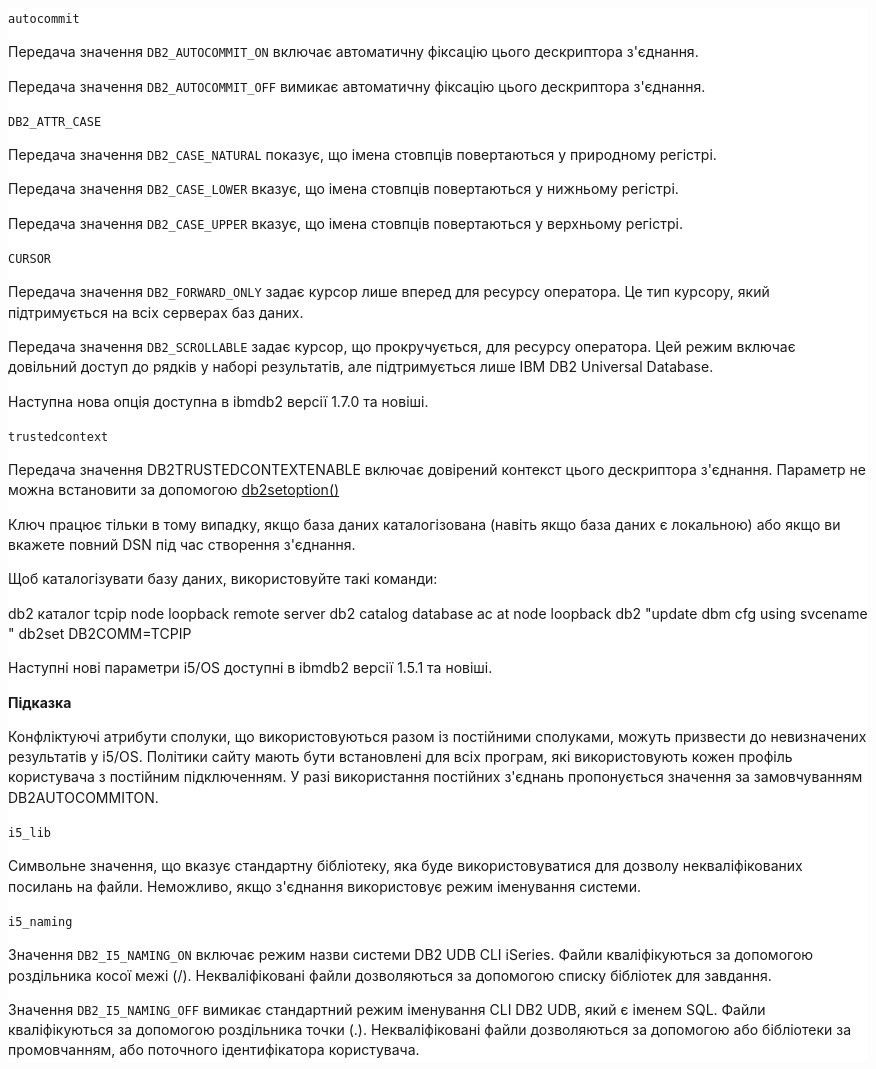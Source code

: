 `autocommit`

Передача значення `DB2_AUTOCOMMIT_ON` включає автоматичну фіксацію цього дескриптора з'єднання.

Передача значення `DB2_AUTOCOMMIT_OFF` вимикає автоматичну фіксацію цього дескриптора з'єднання.

`DB2_ATTR_CASE`

Передача значення `DB2_CASE_NATURAL` показує, що імена стовпців повертаються у природному регістрі.

Передача значення `DB2_CASE_LOWER` вказує, що імена стовпців повертаються у нижньому регістрі.

Передача значення `DB2_CASE_UPPER` вказує, що імена стовпців повертаються у верхньому регістрі.

`CURSOR`

Передача значення `DB2_FORWARD_ONLY` задає курсор лише вперед для ресурсу оператора. Це тип курсору, який підтримується на всіх серверах баз даних.

Передача значення `DB2_SCROLLABLE` задає курсор, що прокручується, для ресурсу оператора. Цей режим включає довільний доступ до рядків у наборі результатів, але підтримується лише IBM DB2 Universal Database.

Наступна нова опція доступна в ibmdb2 версії 1.7.0 та новіші.

`trustedcontext`

Передача значення DB2TRUSTEDCONTEXTENABLE включає довірений контекст цього дескриптора з'єднання. Параметр не можна встановити за допомогою [db2setoption()](function.db2-set-option.html)

Ключ працює тільки в тому випадку, якщо база даних каталогізована (навіть якщо база даних є локальною) або якщо ви вкажете повний DSN під час створення з'єднання.

Щоб каталогізувати базу даних, використовуйте такі команди:

db2 каталог tcpip node loopback remote server db2 catalog database ас at node loopback db2 "update dbm cfg using svcename " db2set DB2COMM=TCPIP

Наступні нові параметри i5/OS доступні в ibmdb2 версії 1.5.1 та новіші.

**Підказка**

Конфліктуючі атрибути сполуки, що використовуються разом із постійними сполуками, можуть призвести до невизначених результатів у i5/OS. Політики сайту мають бути встановлені для всіх програм, які використовують кожен профіль користувача з постійним підключенням. У разі використання постійних з'єднань пропонується значення за замовчуванням DB2AUTOCOMMITON.

`i5_lib`

Символьне значення, що вказує стандартну бібліотеку, яка буде використовуватися для дозволу некваліфікованих посилань на файли. Неможливо, якщо з'єднання використовує режим іменування системи.

`i5_naming`

Значення `DB2_I5_NAMING_ON` включає режим назви системи DB2 UDB CLI iSeries. Файли кваліфікуються за допомогою роздільника косої межі (/). Некваліфіковані файли дозволяються за допомогою списку бібліотек для завдання.

Значення `DB2_I5_NAMING_OFF` вимикає стандартний режим іменування CLI DB2 UDB, який є іменем SQL. Файли кваліфікуються за допомогою роздільника точки (.). Некваліфіковані файли дозволяються за допомогою або бібліотеки за промовчанням, або поточного ідентифікатора користувача.
